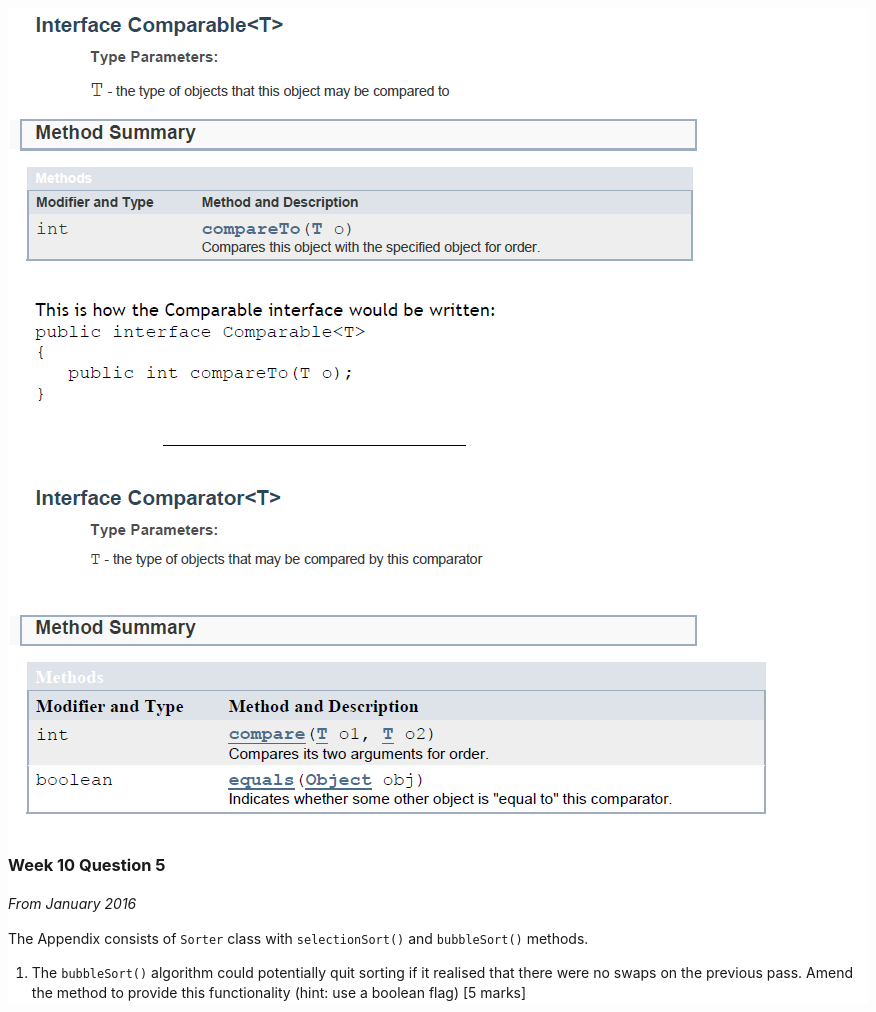 ![alt text](../images/ComparableComparatorDoc.png "Comparable Comparator documentation")




### Week 10 Question 5


*From January 2016*

The Appendix consists of ``Sorter`` class with ``selectionSort()`` and ``bubbleSort()`` methods.

1.  The ``bubbleSort()`` algorithm could potentially quit sorting if it realised that there were no swaps on the previous pass. Amend the method to provide this functionality (hint: use a boolean flag) [5 marks]

